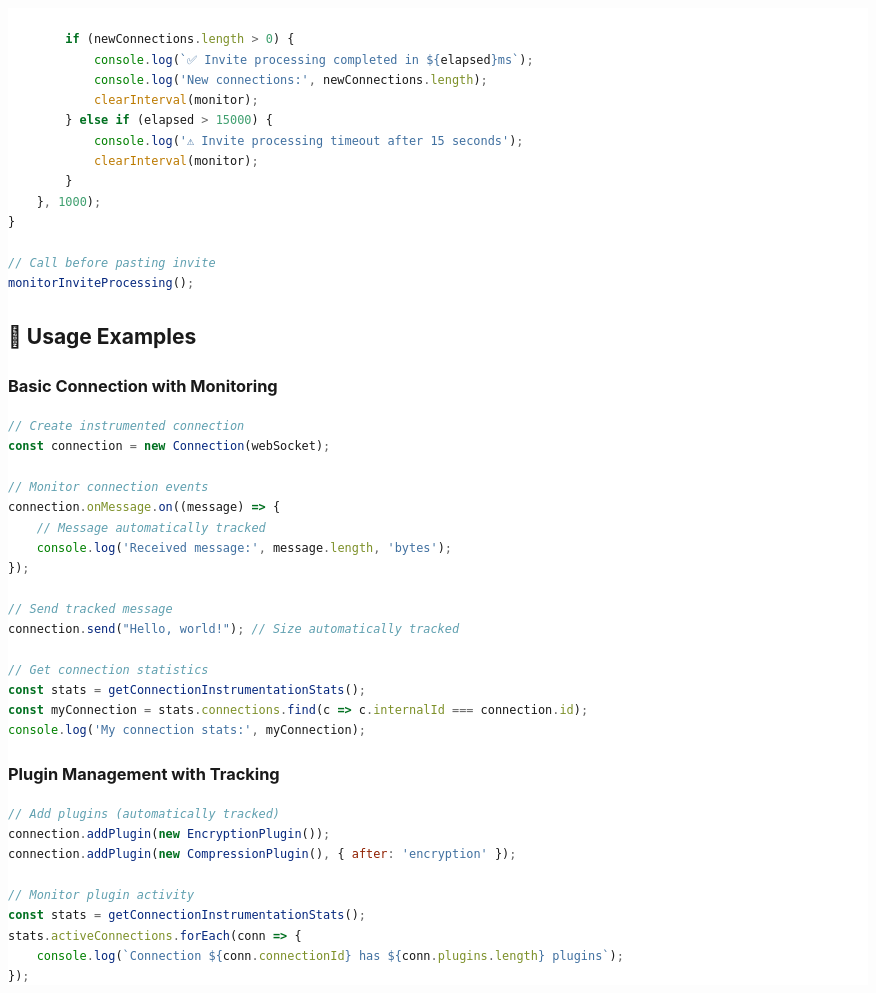 ```javascript
        
        if (newConnections.length > 0) {
            console.log(`✅ Invite processing completed in ${elapsed}ms`);
            console.log('New connections:', newConnections.length);
            clearInterval(monitor);
        } else if (elapsed > 15000) {
            console.log('⚠️ Invite processing timeout after 15 seconds');
            clearInterval(monitor);
        }
    }, 1000);
}

// Call before pasting invite
monitorInviteProcessing();
```

## 🚀 Usage Examples

### Basic Connection with Monitoring
```javascript
// Create instrumented connection
const connection = new Connection(webSocket);

// Monitor connection events
connection.onMessage.on((message) => {
    // Message automatically tracked
    console.log('Received message:', message.length, 'bytes');
});

// Send tracked message
connection.send("Hello, world!"); // Size automatically tracked

// Get connection statistics
const stats = getConnectionInstrumentationStats();
const myConnection = stats.connections.find(c => c.internalId === connection.id);
console.log('My connection stats:', myConnection);
```

### Plugin Management with Tracking
```javascript
// Add plugins (automatically tracked)
connection.addPlugin(new EncryptionPlugin());
connection.addPlugin(new CompressionPlugin(), { after: 'encryption' });

// Monitor plugin activity
const stats = getConnectionInstrumentationStats();
stats.activeConnections.forEach(conn => {
    console.log(`Connection ${conn.connectionId} has ${conn.plugins.length} plugins`);
});
```
